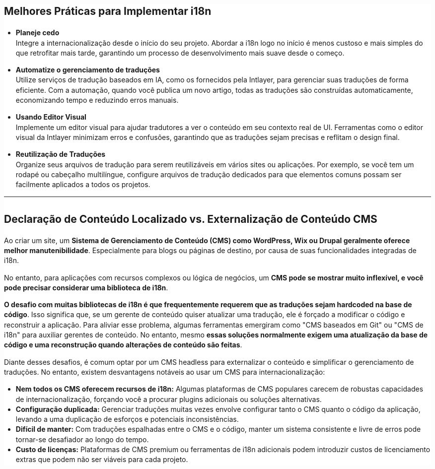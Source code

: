 
## Melhores Práticas para Implementar i18n

- **Planeje cedo**  
  Integre a internacionalização desde o início do seu projeto. Abordar a i18n logo no início é menos custoso e mais simples do que retrofitar mais tarde, garantindo um processo de desenvolvimento mais suave desde o começo.

- **Automatize o gerenciamento de traduções**  
  Utilize serviços de tradução baseados em IA, como os fornecidos pela Intlayer, para gerenciar suas traduções de forma eficiente. Com a automação, quando você publica um novo artigo, todas as traduções são construídas automaticamente, economizando tempo e reduzindo erros manuais.

- **Usando Editor Visual**  
  Implemente um editor visual para ajudar tradutores a ver o conteúdo em seu contexto real de UI. Ferramentas como o editor visual da Intlayer minimizam erros e confusões, garantindo que as traduções sejam precisas e reflitam o design final.

- **Reutilização de Traduções**  
  Organize seus arquivos de tradução para serem reutilizáveis em vários sites ou aplicações. Por exemplo, se você tem um rodapé ou cabeçalho multilíngue, configure arquivos de tradução dedicados para que elementos comuns possam ser facilmente aplicados a todos os projetos.

---

## Declaração de Conteúdo Localizado vs. Externalização de Conteúdo CMS

Ao criar um site, um **Sistema de Gerenciamento de Conteúdo (CMS) como WordPress, Wix ou Drupal geralmente oferece melhor manutenibilidade**. Especialmente para blogs ou páginas de destino, por causa de suas funcionalidades integradas de i18n.

No entanto, para aplicações com recursos complexos ou lógica de negócios, um **CMS pode se mostrar muito inflexível, e você pode precisar considerar uma biblioteca de i18n**.

**O desafio com muitas bibliotecas de i18n é que frequentemente requerem que as traduções sejam hardcoded na base de código**. Isso significa que, se um gerente de conteúdo quiser atualizar uma tradução, ele é forçado a modificar o código e reconstruir a aplicação. Para aliviar esse problema, algumas ferramentas emergiram como "CMS baseados em Git" ou "CMS de i18n" para auxiliar gerentes de conteúdo. No entanto, mesmo **essas soluções normalmente exigem uma atualização da base de código e uma reconstrução quando alterações de conteúdo são feitas**.

Diante desses desafios, é comum optar por um CMS headless para externalizar o conteúdo e simplificar o gerenciamento de traduções. No entanto, existem desvantagens notáveis ao usar um CMS para internacionalização:

- **Nem todos os CMS oferecem recursos de i18n:** Algumas plataformas de CMS populares carecem de robustas capacidades de internacionalização, forçando você a procurar plugins adicionais ou soluções alternativas.
- **Configuração duplicada:** Gerenciar traduções muitas vezes envolve configurar tanto o CMS quanto o código da aplicação, levando a uma duplicação de esforços e potenciais inconsistências.
- **Difícil de manter:** Com traduções espalhadas entre o CMS e o código, manter um sistema consistente e livre de erros pode tornar-se desafiador ao longo do tempo.
- **Custo de licenças:** Plataformas de CMS premium ou ferramentas de i18n adicionais podem introduzir custos de licenciamento extras que podem não ser viáveis para cada projeto.
